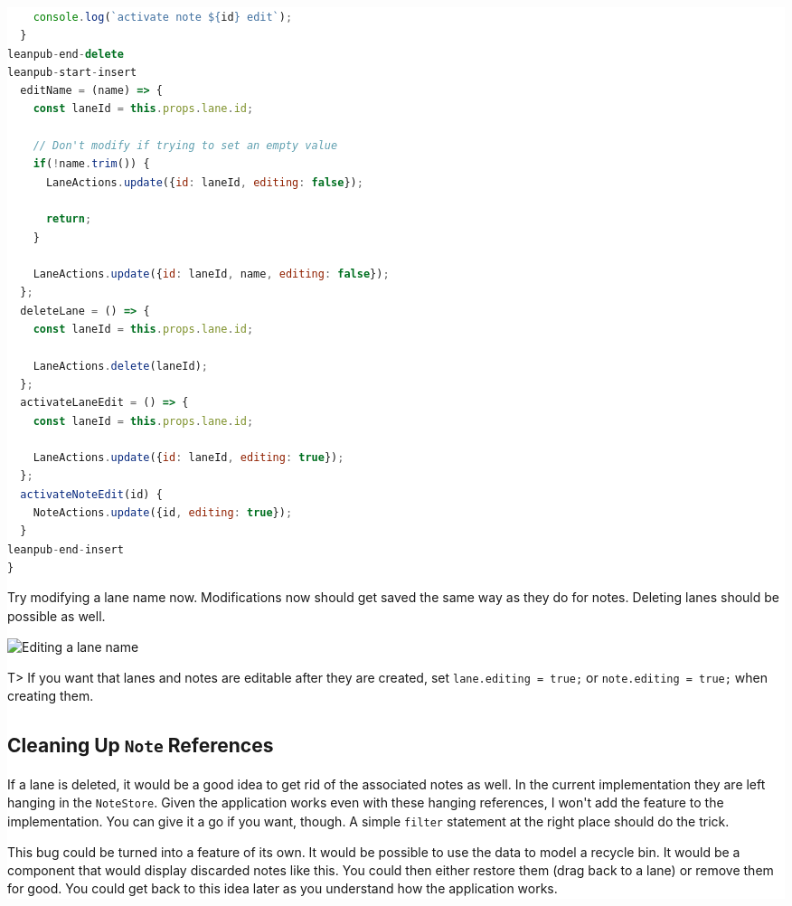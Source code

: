 ```javascript
    console.log(`activate note ${id} edit`);
  }
leanpub-end-delete
leanpub-start-insert
  editName = (name) => {
    const laneId = this.props.lane.id;

    // Don't modify if trying to set an empty value
    if(!name.trim()) {
      LaneActions.update({id: laneId, editing: false});

      return;
    }

    LaneActions.update({id: laneId, name, editing: false});
  };
  deleteLane = () => {
    const laneId = this.props.lane.id;

    LaneActions.delete(laneId);
  };
  activateLaneEdit = () => {
    const laneId = this.props.lane.id;

    LaneActions.update({id: laneId, editing: true});
  };
  activateNoteEdit(id) {
    NoteActions.update({id, editing: true});
  }
leanpub-end-insert
}
```

Try modifying a lane name now. Modifications now should get saved the same way as they do for notes. Deleting lanes should be possible as well.

![Editing a lane name](images/kanban_04.png)

T> If you want that lanes and notes are editable after they are created, set `lane.editing = true;` or `note.editing = true;` when creating them.

## Cleaning Up `Note` References

If a lane is deleted, it would be a good idea to get rid of the associated notes as well. In the current implementation they are left hanging in the `NoteStore`. Given the application works even with these hanging references, I won't add the feature to the implementation. You can give it a go if you want, though. A simple `filter` statement at the right place should do the trick.

This bug could be turned into a feature of its own. It would be possible to use the data to model a recycle bin. It would be a component that would display discarded notes like this. You could then either restore them (drag back to a lane) or remove them for good. You could get back to this idea later as you understand how the application works.
